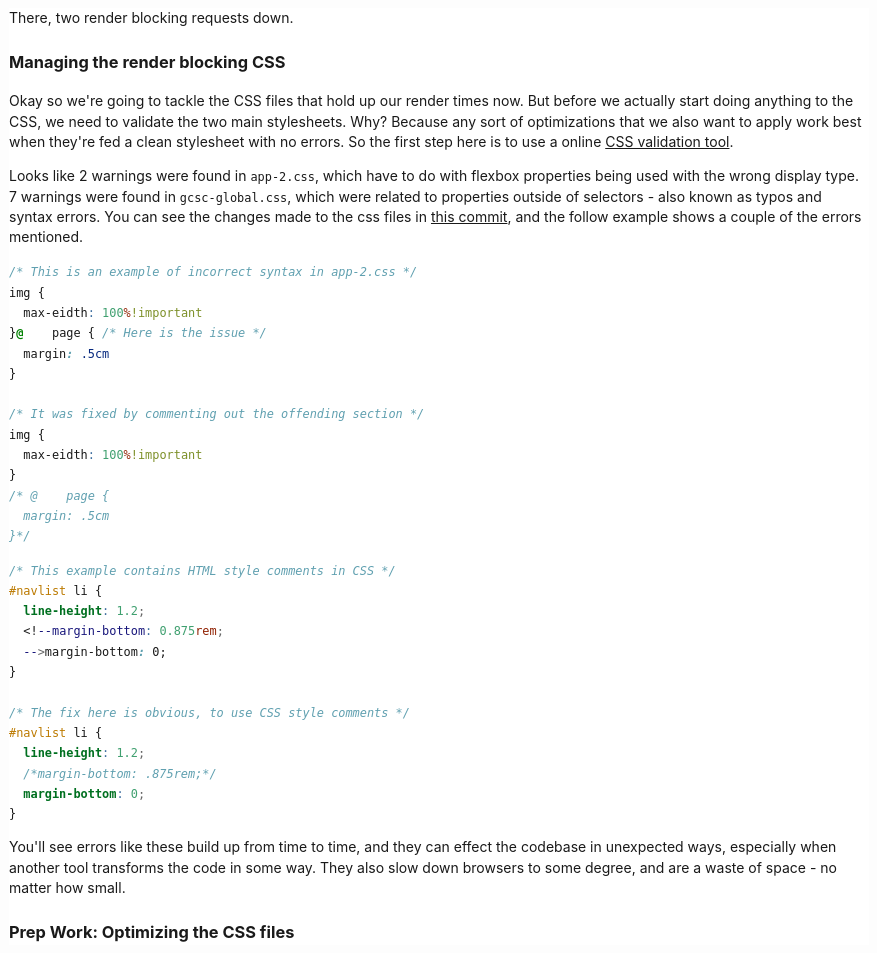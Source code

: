 
There, two render blocking requests down.

### Managing the render blocking CSS

Okay so we're going to tackle the CSS files that hold up our render times now. But before we actually start doing anything to the CSS, we need to validate the two main stylesheets. Why? Because any sort of optimizations that we also want to apply work best when they're fed a clean stylesheet with no errors. So the first step here is to use a online [CSS validation tool](https://www.cssportal.com/css-validator/).

Looks like 2 warnings were found in `app-2.css`, which have to do with flexbox properties being used with the wrong display type. 7 warnings were found in `gcsc-global.css`, which were related to properties outside of selectors - also known as typos and syntax errors. You can see the changes made to the css files in [this commit](https://github.com/LaneLourcey/gcsc-perf-plus-capstone/commit/a4db68ad10ff3072aa10b2ac39cf408f9044618b), and the follow example shows a couple of the errors mentioned.

```css
/* This is an example of incorrect syntax in app-2.css */
img {
  max-eidth: 100%!important
}@    page { /* Here is the issue */
  margin: .5cm
}

/* It was fixed by commenting out the offending section */
img {
  max-eidth: 100%!important
}
/* @    page {
  margin: .5cm
}*/
```

```css
/* This example contains HTML style comments in CSS */
#navlist li {
  line-height: 1.2;
  <!--margin-bottom: 0.875rem;
  -->margin-bottom: 0;
}

/* The fix here is obvious, to use CSS style comments */
#navlist li {
  line-height: 1.2;
  /*margin-bottom: .875rem;*/
  margin-bottom: 0;
}
```

You'll see errors like these build up from time to time, and they can effect the codebase in unexpected ways, especially when another tool transforms the code in some way. They also slow down browsers to some degree, and are a waste of space - no matter how small.

### Prep Work: Optimizing the CSS files

